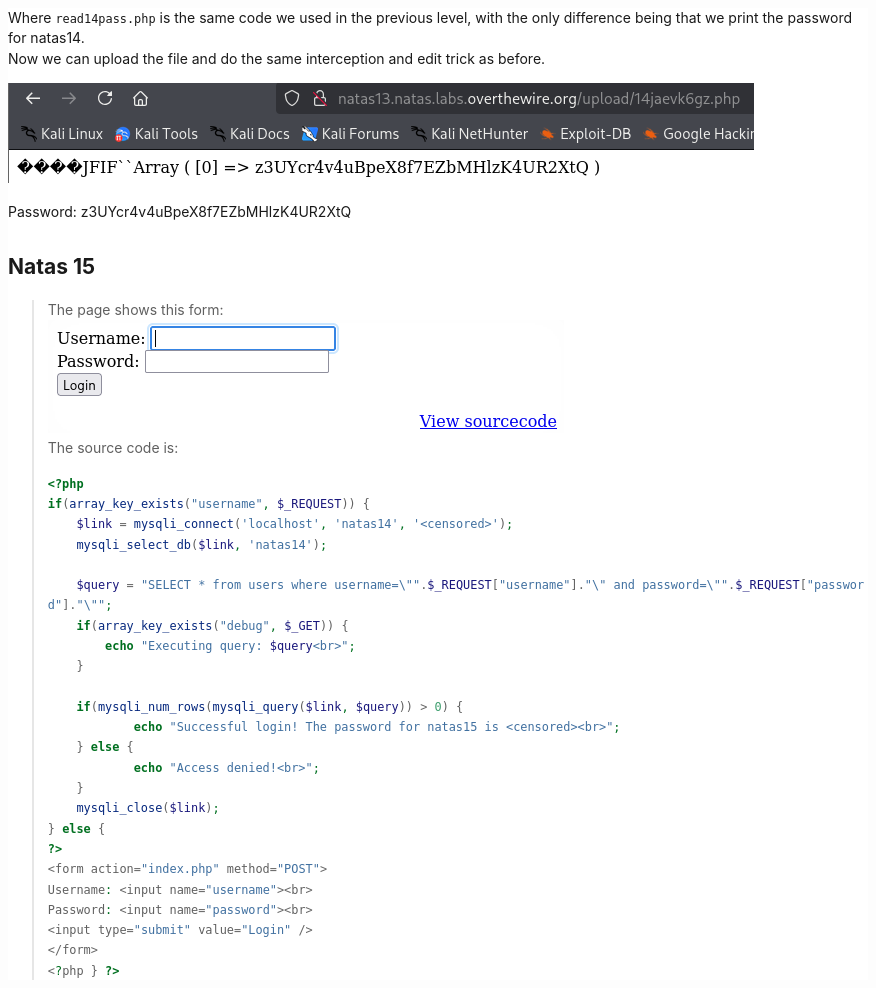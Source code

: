 Where `read14pass.php` is the same code we used in the previous level, with the only difference being that we print the password for natas14.  
Now we can upload the file and do the same interception and edit trick as before.

![password](pics/natas/2025-07-01-20-34-56.png)

Password: z3UYcr4v4uBpeX8f7EZbMHlzK4UR2XtQ

## Natas 15

> The page shows this form:  
> ![form](pics/natas/2025-07-05-11-15-51.png)  
> The source code is:  
> ```php
> <?php
> if(array_key_exists("username", $_REQUEST)) {
>     $link = mysqli_connect('localhost', 'natas14', '<censored>');
>     mysqli_select_db($link, 'natas14');
> 
>     $query = "SELECT * from users where username=\"".$_REQUEST["username"]."\" and password=\"".$_REQUEST["password"]."\"";
>     if(array_key_exists("debug", $_GET)) {
>         echo "Executing query: $query<br>";
>     }
> 
>     if(mysqli_num_rows(mysqli_query($link, $query)) > 0) {
>             echo "Successful login! The password for natas15 is <censored><br>";
>     } else {
>             echo "Access denied!<br>";
>     }
>     mysqli_close($link);
> } else {
> ?>
> <form action="index.php" method="POST">
> Username: <input name="username"><br>
> Password: <input name="password"><br>
> <input type="submit" value="Login" />
> </form>
> <?php } ?>
> ```
